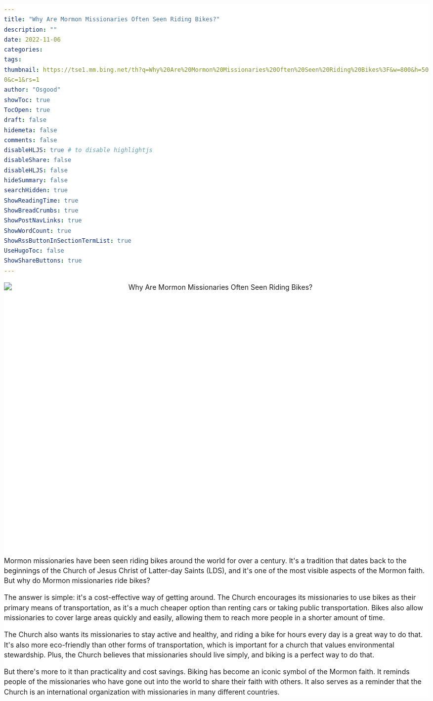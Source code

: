 ```yaml
---
title: "Why Are Mormon Missionaries Often Seen Riding Bikes?"
description: ""
date: 2022-11-06
categories: 
tags: 
thumbnail: https://tse1.mm.bing.net/th?q=Why%20Are%20Mormon%20Missionaries%20Often%20Seen%20Riding%20Bikes%3F&w=800&h=500&c=1&rs=1
author: "Osgood"
showToc: true
TocOpen: true
draft: false
hidemeta: false
comments: false
disableHLJS: true # to disable highlightjs
disableShare: false
disableHLJS: false
hideSummary: false
searchHidden: true
ShowReadingTime: true
ShowBreadCrumbs: true
ShowPostNavLinks: true
ShowWordCount: true
ShowRssButtonInSectionTermList: true
UseHugoToc: false
ShowShareButtons: true
---
```


<center>
	<img src="https://tse1.mm.bing.net/th?q=Why%20Are%20Mormon%20Missionaries%20Often%20Seen%20Riding%20Bikes%3F&w=800&h=500&c=1&rs=1" alt="Why Are Mormon Missionaries Often Seen Riding Bikes?" width="800" height="500" style="display: block; width: 100%; height: auto">
</center>

<p>Mormon missionaries have been seen riding bikes around the world for over a century. It's a tradition that dates back to the beginnings of the Church of Jesus Christ of Latter-day Saints (LDS), and it's one of the most visible aspects of the Mormon faith. But why do Mormon missionaries ride bikes?</p>

<p>The answer is simple: it's a cost-effective way of getting around. The Church encourages its missionaries to use bikes as their primary means of transportation, as it's a much cheaper option than renting cars or taking public transportation. Bikes also allow missionaries to cover large areas quickly and easily, allowing them to reach more people in a shorter amount of time.</p>

<p>The Church also wants its missionaries to stay active and healthy, and riding a bike for hours every day is a great way to do that. It's also more eco-friendly than other forms of transportation, which is important for a church that values environmental stewardship. Plus, the Church believes that missionaries should live simply, and biking is a perfect way to do that.</p>

<p>But there's more to it than practicality and cost savings. Biking has become an iconic symbol of the Mormon faith. It reminds people of the missionaries who have gone out into the world to share their faith with others. It also serves as a reminder that the Church is an international organization with missionaries in many different countries.</p>
